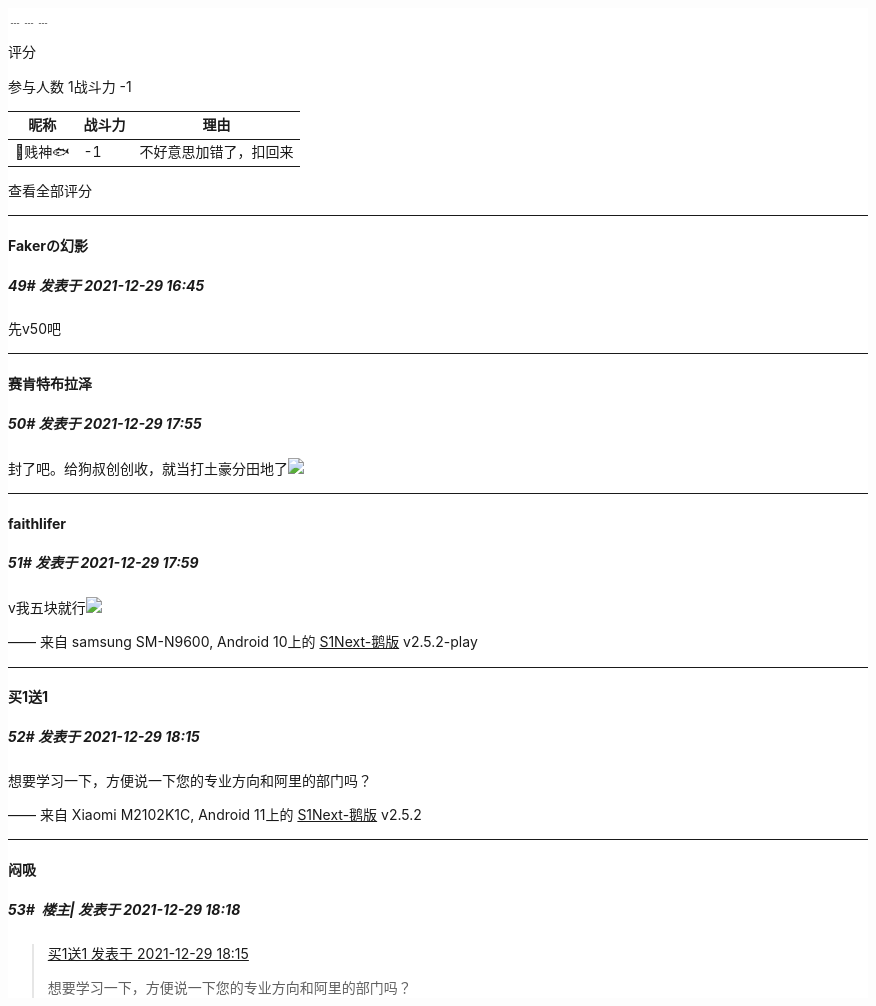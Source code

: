 ﹍﹍﹍

评分

 参与人数 1战斗力 -1

|昵称|战斗力|理由|
|----|---|---|
| 🔪贱神🐟|-1|不好意思加错了，扣回来|

查看全部评分

*****

####  Fakerの幻影  
##### 49#       发表于 2021-12-29 16:45

先v50吧

*****

####  赛肯特布拉泽  
##### 50#       发表于 2021-12-29 17:55

封了吧。给狗叔创创收，就当打土豪分田地了<img src="https://static.saraba1st.com/image/smiley/face2017/220.png" referrerpolicy="no-referrer">

*****

####  faithlifer  
##### 51#       发表于 2021-12-29 17:59

v我五块就行<img src="https://static.saraba1st.com/image/smiley/face2017/020.png" referrerpolicy="no-referrer">

—— 来自 samsung SM-N9600, Android 10上的 [S1Next-鹅版](https://github.com/ykrank/S1-Next/releases) v2.5.2-play

*****

####  买1送1  
##### 52#       发表于 2021-12-29 18:15

想要学习一下，方便说一下您的专业方向和阿里的部门吗？

—— 来自 Xiaomi M2102K1C, Android 11上的 [S1Next-鹅版](https://github.com/ykrank/S1-Next/releases) v2.5.2

*****

####  闷吸  
##### 53#         楼主| 发表于 2021-12-29 18:18

<blockquote><a href="httphttps://bbs.saraba1st.com/2b/forum.php?mod=redirect&amp;goto=findpost&amp;pid=54091189&amp;ptid=2044670" target="_blank">买1送1 发表于 2021-12-29 18:15</a>

想要学习一下，方便说一下您的专业方向和阿里的部门吗？
